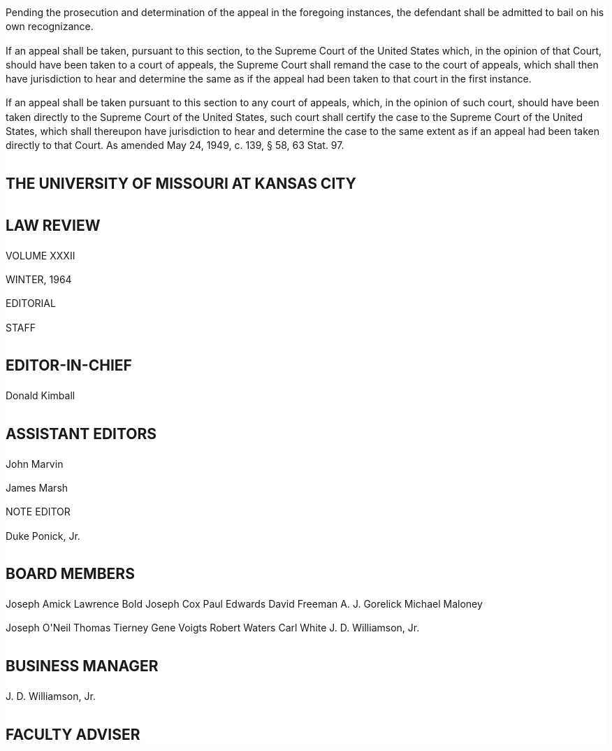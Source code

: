 Pending  the  prosecution and determination of the  appeal  in  the  foregoing instances, the  defendant shall be admitted  to  bail on his  own  recognizance.

If  an appeal  shall be taken, pursuant to  this section, to  the  Supreme Court of  the  United  States which,  in the  opinion  of that Court,  should  have been taken  to  a court  of appeals, the Supreme  Court shall remand  the case  to the court  of appeals, which  shall  then have jurisdiction to hear and  determine  the  same as if  the  appeal  had been taken  to  that court  in the first instance.

If an appeal  shall be taken  pursuant to  this section to  any court of  appeals, which,  in the  opinion  of  such court, should  have been taken  directly to the Supreme Court  of the  United  States, such court  shall certify the  case  to  the Supreme  Court  of  the  United  States, which shall thereupon  have jurisdiction to  hear  and determine the  case  to  the  same extent as if  an appeal  had been taken  directly to that Court.  As  amended  May  24, 1949, c. 139, § 58, 63 Stat. 97.

## THE UNIVERSITY OF MISSOURI AT KANSAS CITY

## LAW REVIEW

VOLUME XXXII

WINTER, 1964

EDITORIAL

STAFF

## EDITOR-IN-CHIEF

Donald Kimball

## ASSISTANT EDITORS

John Marvin

James Marsh

NOTE EDITOR

Duke  Ponick, Jr.

## BOARD MEMBERS

Joseph  Amick Lawrence Bold Joseph  Cox Paul  Edwards David Freeman A.  J. Gorelick Michael  Maloney

Joseph  O'Neil Thomas Tierney Gene Voigts Robert  Waters Carl  White J.  D. Williamson,  Jr.

## BUSINESS MANAGER

J.  D. Williamson,  Jr.

## FACULTY ADVISER
